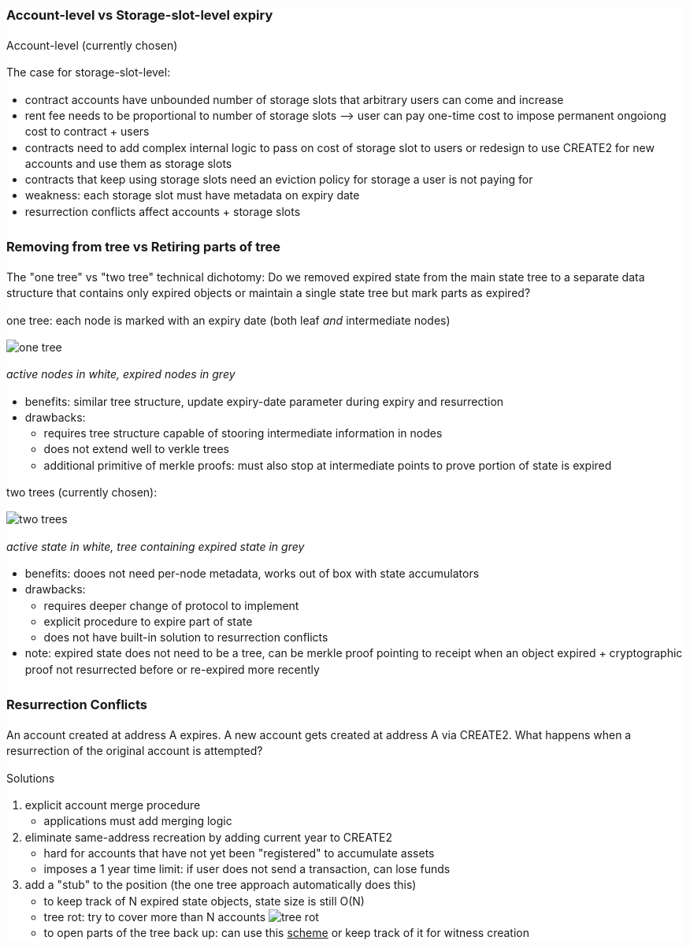 ### Account-level vs Storage-slot-level expiry

Account-level (currently chosen)

The case for storage-slot-level:
- contract accounts have unbounded number of storage slots that arbitrary users can come and increase
- rent fee needs to be proportional to number of storage slots --> user can pay one-time cost to impose permanent ongoiong cost to contract + users
- contracts need to add complex internal logic to pass on cost of storage slot to users or redesign to use CREATE2 for new accounts and use them as storage slots
- contracts that keep using storage slots need an eviction policy for storage a user is not paying for
- weakness: each storage slot must have metadata on expiry date
- resurrection conflicts affect accounts + storage slots

### Removing from tree vs Retiring parts of tree

The "one tree" vs "two tree" technical dichotomy: Do we removed expired state from the main state tree to a separate data structure that contains only expired objects or maintain a single state tree but mark parts as expired?

one tree: each node is marked with an expiry date (both leaf *and* intermediate nodes)

![one tree](https://i.imgur.com/Bw5NvJo.png) 

*active nodes in white, expired nodes in grey*

- benefits: similar tree structure, update expiry-date parameter during expiry and resurrection
- drawbacks:
    - requires tree structure capable of stooring intermediate information in nodes
    - does not extend well to verkle trees
    - additional primitive of merkle proofs: must also stop at intermediate points to prove portion of state is expired

two trees (currently chosen): 

![two trees](https://i.imgur.com/TNE1Tpt.png)

*active state in white, tree containing expired state in grey*

- benefits: dooes not need per-node metadata, works out of box with state accumulators
- drawbacks:
    - requires deeper change of protocol to implement 
    - explicit procedure to expire part of state
    - does not have built-in solution to resurrection conflicts 
- note: expired state does not need to be a tree, can be merkle proof pointing to receipt when an object expired + cryptographic proof not resurrected before or re-expired more recently

### Resurrection Conflicts

An account created at address A expires. A new account gets created at address A via CREATE2. What happens when a resurrection of the original account is attempted?

Solutions
1. explicit account merge procedure 
    - applications must add merging logic
2. eliminate same-address recreation by adding current year to CREATE2 
    - hard for accounts that have not yet been "registered" to accumulate assets
    - imposes a 1 year time limit: if user does not send a transaction, can lose funds
3. add a "stub" to the position (the one tree approach automatically does this)
    - to keep track of N expired state objects, state size is still O(N)
    - tree rot: try to cover more than N accounts 
    ![tree rot](https://i.imgur.com/0xjhLXs.png)
    - to open parts of the tree back up: can use this [scheme](https://ethresear.ch/t/alternative-bounded-state-friendly-address-scheme/8602/13) or keep track of it for witness creation